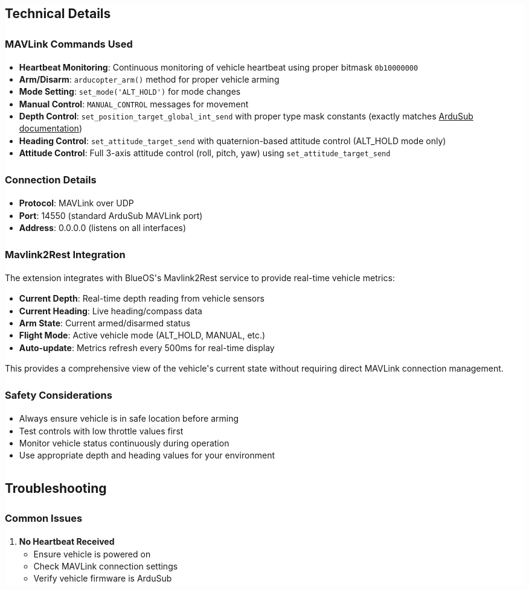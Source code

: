 ## Technical Details

### MAVLink Commands Used

- **Heartbeat Monitoring**: Continuous monitoring of vehicle heartbeat using proper bitmask `0b10000000`
- **Arm/Disarm**: `arducopter_arm()` method for proper vehicle arming
- **Mode Setting**: `set_mode('ALT_HOLD')` for mode changes
- **Manual Control**: `MANUAL_CONTROL` messages for movement
- **Depth Control**: `set_position_target_global_int_send` with proper type mask constants (exactly matches [ArduSub documentation](https://www.ardusub.com/developers/pymavlink.html#set-target-depthattitude))
- **Heading Control**: `set_attitude_target_send` with quaternion-based attitude control (ALT_HOLD mode only)
- **Attitude Control**: Full 3-axis attitude control (roll, pitch, yaw) using `set_attitude_target_send`

### Connection Details

- **Protocol**: MAVLink over UDP
- **Port**: 14550 (standard ArduSub MAVLink port)
- **Address**: 0.0.0.0 (listens on all interfaces)

### Mavlink2Rest Integration

The extension integrates with BlueOS's Mavlink2Rest service to provide real-time vehicle metrics:

- **Current Depth**: Real-time depth reading from vehicle sensors
- **Current Heading**: Live heading/compass data
- **Arm State**: Current armed/disarmed status
- **Flight Mode**: Active vehicle mode (ALT_HOLD, MANUAL, etc.)
- **Auto-update**: Metrics refresh every 500ms for real-time display

This provides a comprehensive view of the vehicle's current state without requiring direct MAVLink connection management.

### Safety Considerations

- Always ensure vehicle is in safe location before arming
- Test controls with low throttle values first
- Monitor vehicle status continuously during operation
- Use appropriate depth and heading values for your environment

## Troubleshooting

### Common Issues

1. **No Heartbeat Received**
   - Ensure vehicle is powered on
   - Check MAVLink connection settings
   - Verify vehicle firmware is ArduSub
